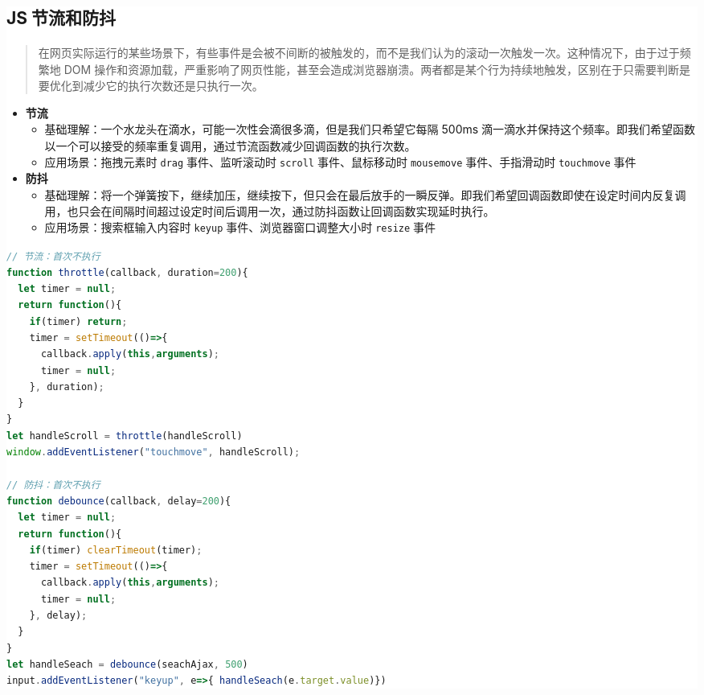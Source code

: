 
## JS 节流和防抖
> 在网页实际运行的某些场景下，有些事件是会被不间断的被触发的，而不是我们认为的滚动一次触发一次。这种情况下，由于过于频繁地 DOM 操作和资源加载，严重影响了网页性能，甚至会造成浏览器崩溃。两者都是某个行为持续地触发，区别在于只需要判断是要优化到减少它的执行次数还是只执行一次。

  * __节流__
    * 基础理解：一个水龙头在滴水，可能一次性会滴很多滴，但是我们只希望它每隔 500ms 滴一滴水并保持这个频率。即我们希望函数以一个可以接受的频率重复调用，通过节流函数减少回调函数的执行次数。
    * 应用场景：拖拽元素时 `drag` 事件、监听滚动时 `scroll` 事件、鼠标移动时 `mousemove` 事件、手指滑动时 `touchmove` 事件
  * __防抖__
    * 基础理解：将一个弹簧按下，继续加压，继续按下，但只会在最后放手的一瞬反弹。即我们希望回调函数即使在设定时间内反复调用，也只会在间隔时间超过设定时间后调用一次，通过防抖函数让回调函数实现延时执行。
    * 应用场景：搜索框输入内容时 `keyup` 事件、浏览器窗口调整大小时 `resize` 事件


  ```js
  // 节流：首次不执行
  function throttle(callback, duration=200){
    let timer = null;
    return function(){
      if(timer) return;
      timer = setTimeout(()=>{
        callback.apply(this,arguments);
        timer = null;
      }, duration);
    }
  }
  let handleScroll = throttle(handleScroll)
  window.addEventListener("touchmove", handleScroll);

  // 防抖：首次不执行
  function debounce(callback, delay=200){
    let timer = null;
    return function(){
      if(timer) clearTimeout(timer);
      timer = setTimeout(()=>{
        callback.apply(this,arguments);
        timer = null;
      }, delay);
    }
  }
  let handleSeach = debounce(seachAjax, 500)
  input.addEventListener("keyup", e=>{ handleSeach(e.target.value)})
  ```

